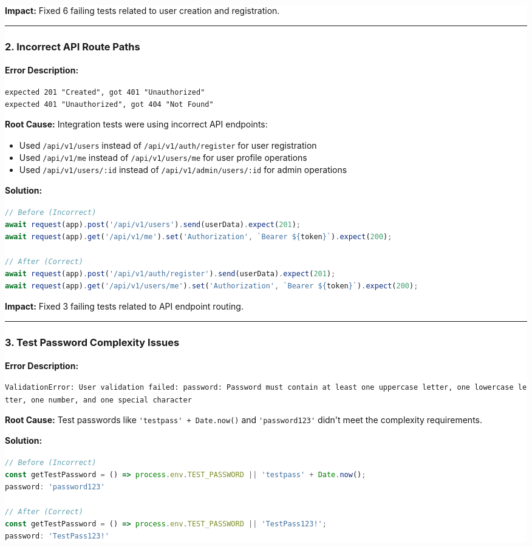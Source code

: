 **Impact:** Fixed 6 failing tests related to user creation and registration.

---

### 2. Incorrect API Route Paths

**Error Description:**
```
expected 201 "Created", got 401 "Unauthorized"
expected 401 "Unauthorized", got 404 "Not Found"
```

**Root Cause:**
Integration tests were using incorrect API endpoints:
- Used `/api/v1/users` instead of `/api/v1/auth/register` for user registration
- Used `/api/v1/me` instead of `/api/v1/users/me` for user profile operations
- Used `/api/v1/users/:id` instead of `/api/v1/admin/users/:id` for admin operations

**Solution:**
```javascript
// Before (Incorrect)
await request(app).post('/api/v1/users').send(userData).expect(201);
await request(app).get('/api/v1/me').set('Authorization', `Bearer ${token}`).expect(200);

// After (Correct)
await request(app).post('/api/v1/auth/register').send(userData).expect(201);
await request(app).get('/api/v1/users/me').set('Authorization', `Bearer ${token}`).expect(200);
```

**Impact:** Fixed 3 failing tests related to API endpoint routing.

---

### 3. Test Password Complexity Issues

**Error Description:**
```
ValidationError: User validation failed: password: Password must contain at least one uppercase letter, one lowercase letter, one number, and one special character
```

**Root Cause:**
Test passwords like `'testpass' + Date.now()` and `'password123'` didn't meet the complexity requirements.

**Solution:**
```javascript
// Before (Incorrect)
const getTestPassword = () => process.env.TEST_PASSWORD || 'testpass' + Date.now();
password: 'password123'

// After (Correct)
const getTestPassword = () => process.env.TEST_PASSWORD || 'TestPass123!';
password: 'TestPass123!'
```
